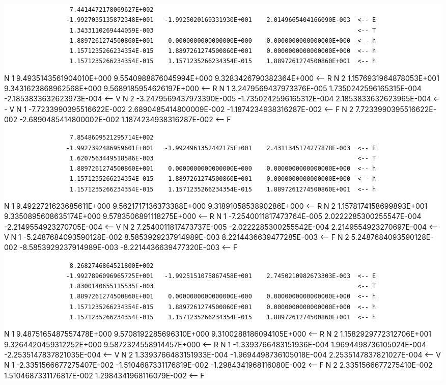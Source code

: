                       7.4414472178069627E+002
                     -1.9927035135872348E+001   -1.9925020169331930E+001    2.0149665404166090E-003  <-- E
                      1.3433110269444059E-003                                                        <-- T
                      1.8897261274500860E+001    0.0000000000000000E+000    0.0000000000000000E+000  <-- h
                      1.1571235266234354E-015    1.8897261274500860E+001    0.0000000000000000E+000  <-- h
                      1.1571235266234354E-015    1.1571235266234354E-015    1.8897261274500860E+001  <-- h
 N               1    9.4935143561904010E+000    9.5540988876045994E+000    9.3283426790382364E+000  <-- R
 N               2    1.1576931964878053E+001    9.3431623868962568E+000    9.5689185954626197E+000  <-- R
 N               1    3.2479569437973376E-005    1.7350242596165315E-004   -2.1853833632623973E-004  <-- V
 N               2   -3.2479569437973390E-005   -1.7350242596165312E-004    2.1853833632623965E-004  <-- V
 N               1   -7.7233990395516622E-002    2.6890485414800009E-002   -1.1874234938316287E-002  <-- F
 N               2    7.7233990395516622E-002   -2.6890485414800002E-002    1.1874234938316287E-002  <-- F

                      7.8548609521295714E+002
                     -1.9927392486959601E+001   -1.9924961352442175E+001    2.4311345174277878E-003  <-- E
                      1.6207563449518586E-003                                                        <-- T
                      1.8897261274500860E+001    0.0000000000000000E+000    0.0000000000000000E+000  <-- h
                      1.1571235266234354E-015    1.8897261274500860E+001    0.0000000000000000E+000  <-- h
                      1.1571235266234354E-015    1.1571235266234354E-015    1.8897261274500860E+001  <-- h
 N               1    9.4922721623685611E+000    9.5621717136373388E+000    9.3189105853890286E+000  <-- R
 N               2    1.1578174158699893E+001    9.3350895608635174E+000    9.5783506891118275E+000  <-- R
 N               1   -7.2540011817473764E-005    2.0222285300255547E-004   -2.2149554923270705E-004  <-- V
 N               2    7.2540011817473737E-005   -2.0222285300255542E-004    2.2149554923270697E-004  <-- V
 N               1   -5.2487684093590128E-002    8.5853929237914989E-003    8.2214436639477285E-003  <-- F
 N               2    5.2487684093590128E-002   -8.5853929237914989E-003   -8.2214436639477320E-003  <-- F

                      8.2682746864521800E+002
                     -1.9927896096965725E+001   -1.9925151075867458E+001    2.7450210982673303E-003  <-- E
                      1.8300140655115535E-003                                                        <-- T
                      1.8897261274500860E+001    0.0000000000000000E+000    0.0000000000000000E+000  <-- h
                      1.1571235266234354E-015    1.8897261274500860E+001    0.0000000000000000E+000  <-- h
                      1.1571235266234354E-015    1.1571235266234354E-015    1.8897261274500860E+001  <-- h
 N               1    9.4875165487557478E+000    9.5708192285696310E+000    9.3100288186094105E+000  <-- R
 N               2    1.1582929772312706E+001    9.3264420459312252E+000    9.5872324558914457E+000  <-- R
 N               1   -1.3393766483151936E-004    1.9694498736105024E-004   -2.2535147837821035E-004  <-- V
 N               2    1.3393766483151933E-004   -1.9694498736105018E-004    2.2535147837821027E-004  <-- V
 N               1   -2.3351566677275407E-002   -1.5104687331176819E-002   -1.2984341968116080E-002  <-- F
 N               2    2.3351566677275410E-002    1.5104687331176817E-002    1.2984341968116079E-002  <-- F
